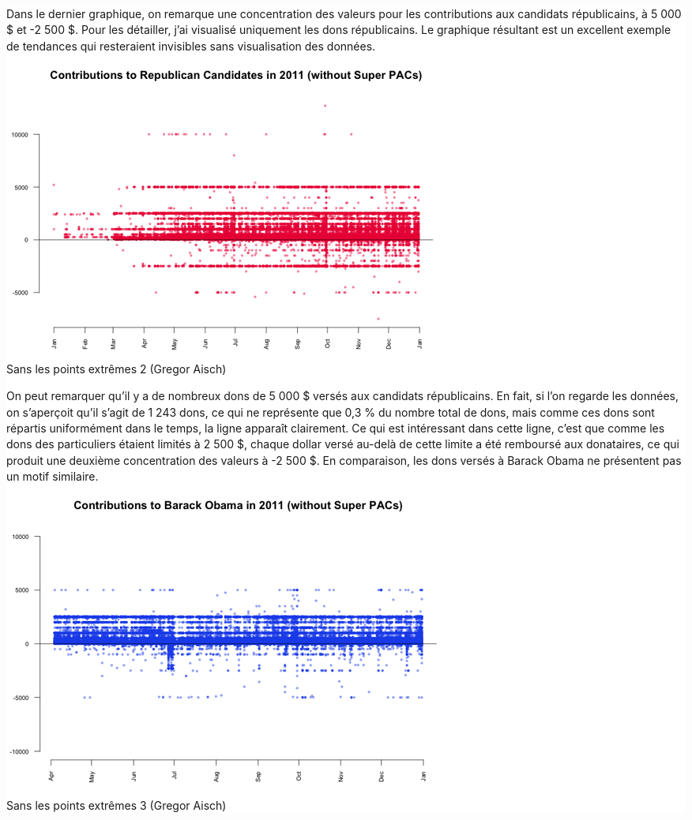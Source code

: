 Dans le dernier graphique, on remarque une concentration des valeurs pour les contributions aux candidats républicains, à 5 000 $ et -2 500 $. Pour les détailler, j’ai visualisé uniquement les dons républicains. Le graphique résultant est un excellent exemple de tendances qui resteraient invisibles sans visualisation des données.

<div id="FIG0512" class="imageblock">
<div class="content">
<img alt="Sans les points extrêmes" src="../figs/incoming/05-FF.png"></div>
<div class="title">Sans les points extrêmes 2 (Gregor Aisch)</div>
</div>

On peut remarquer qu’il y a de nombreux dons de 5 000 $ versés aux candidats républicains. En fait, si l’on regarde les données, on s’aperçoit qu’il s’agit de 1 243 dons, ce qui ne représente que 0,3 % du nombre total de dons, mais comme ces dons sont répartis uniformément dans le temps, la ligne apparaît clairement. Ce qui est intéressant dans cette ligne, c’est que comme les dons des particuliers étaient limités à 2 500 $, chaque dollar versé au-delà de cette limite a été remboursé aux donataires, ce qui produit une deuxième concentration des valeurs à -2 500 $. En comparaison, les dons versés à Barack Obama ne présentent pas un motif similaire.

<div id="FIG0513" class="imageblock">
<div class="content">
<img alt="Sans les points extrêmes 3" src="../figs/incoming/05-GG.png"></div>
<div class="title">Sans les points extrêmes 3 (Gregor Aisch)</div>
</div>
